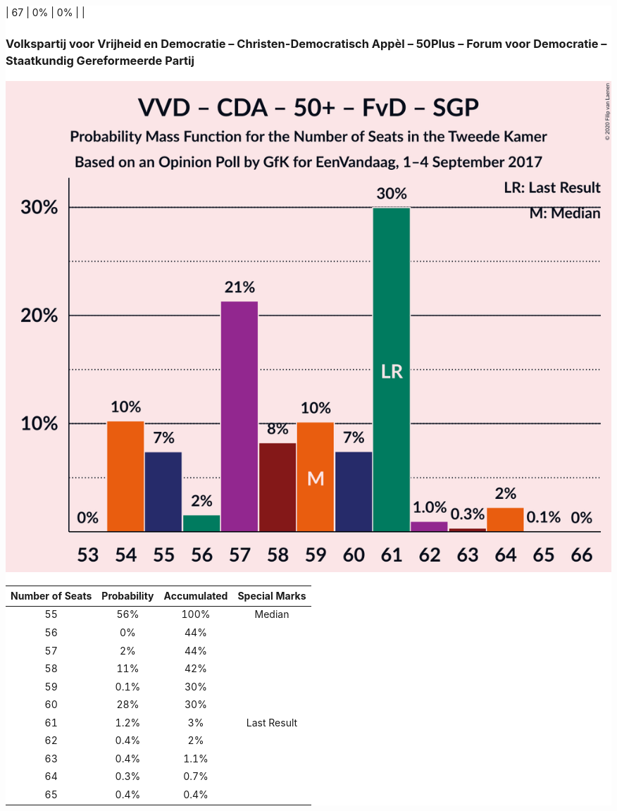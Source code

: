 | 67 | 0% | 0% |  |

### Volkspartij voor Vrijheid en Democratie – Christen-Democratisch Appèl – 50Plus – Forum voor Democratie – Staatkundig Gereformeerde Partij

![Graph with seats probability mass function not yet produced](2017-09-04-GfK-coalitions-seats-pmf-vvd–cda–50–fvd–sgp.png "Seats Probability Mass Function")

| Number of Seats | Probability | Accumulated | Special Marks |
|:---------------:|:-----------:|:-----------:|:-------------:|
| 55 | 56% | 100% | Median |
| 56 | 0% | 44% |  |
| 57 | 2% | 44% |  |
| 58 | 11% | 42% |  |
| 59 | 0.1% | 30% |  |
| 60 | 28% | 30% |  |
| 61 | 1.2% | 3% | Last Result |
| 62 | 0.4% | 2% |  |
| 63 | 0.4% | 1.1% |  |
| 64 | 0.3% | 0.7% |  |
| 65 | 0.4% | 0.4% |  |